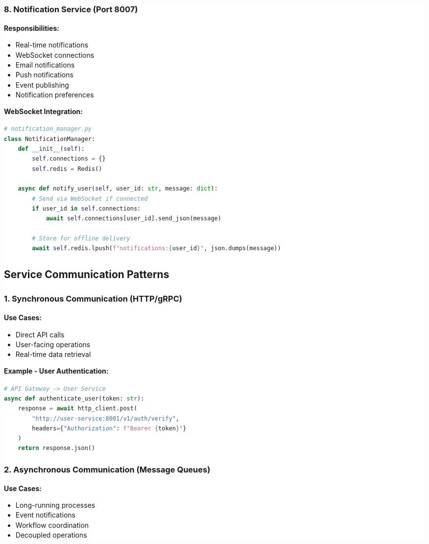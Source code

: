 ### 8. Notification Service (Port 8007)

**Responsibilities:**
- Real-time notifications
- WebSocket connections
- Email notifications
- Push notifications
- Event publishing
- Notification preferences

**WebSocket Integration:**
```python
# notification_manager.py
class NotificationManager:
    def __init__(self):
        self.connections = {}
        self.redis = Redis()
        
    async def notify_user(self, user_id: str, message: dict):
        # Send via WebSocket if connected
        if user_id in self.connections:
            await self.connections[user_id].send_json(message)
        
        # Store for offline delivery
        await self.redis.lpush(f"notifications:{user_id}", json.dumps(message))
```

## Service Communication Patterns

### 1. Synchronous Communication (HTTP/gRPC)

**Use Cases:**
- Direct API calls
- User-facing operations
- Real-time data retrieval

**Example - User Authentication:**
```python
# API Gateway -> User Service
async def authenticate_user(token: str):
    response = await http_client.post(
        "http://user-service:8001/v1/auth/verify",
        headers={"Authorization": f"Bearer {token}"}
    )
    return response.json()
```

### 2. Asynchronous Communication (Message Queues)

**Use Cases:**
- Long-running processes
- Event notifications
- Workflow coordination
- Decoupled operations
